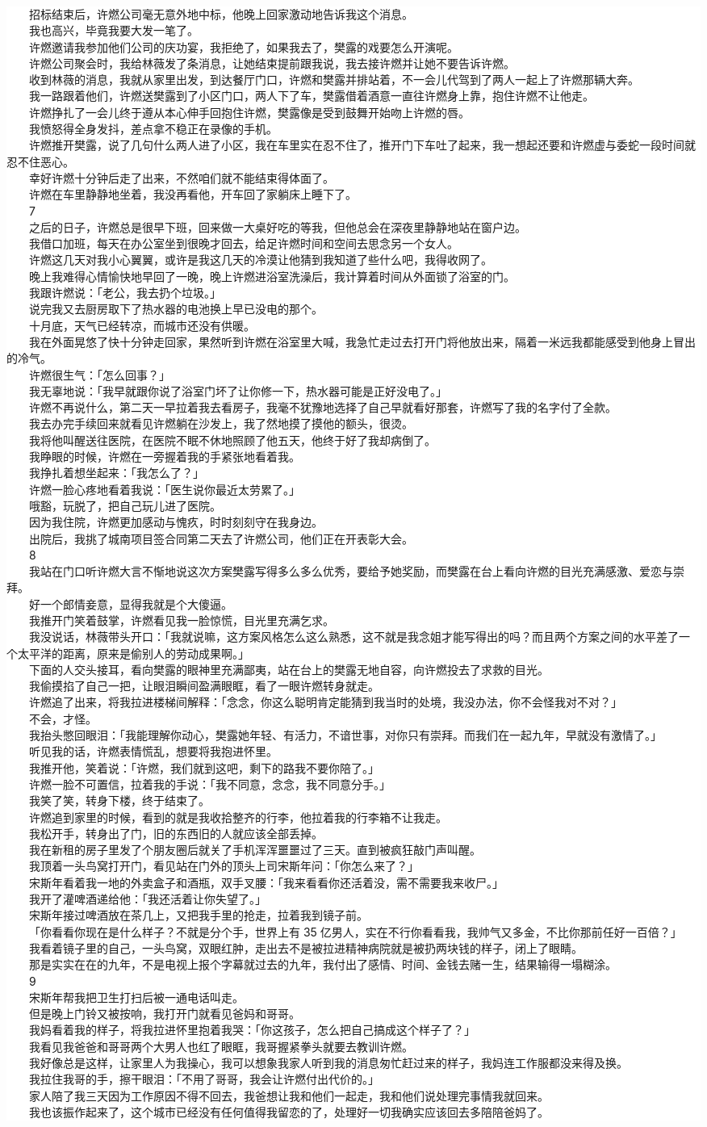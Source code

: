 &emsp;&emsp;招标结束后，许燃公司毫无意外地中标，他晚上回家激动地告诉我这个消息。  
&emsp;&emsp;我也高兴，毕竟我要大发一笔了。  
&emsp;&emsp;许燃邀请我参加他们公司的庆功宴，我拒绝了，如果我去了，樊露的戏要怎么开演呢。  
&emsp;&emsp;许燃公司聚会时，我给林薇发了条消息，让她结束提前跟我说，我去接许燃并让她不要告诉许燃。  
&emsp;&emsp;收到林薇的消息，我就从家里出发，到达餐厅门口，许燃和樊露并排站着，不一会儿代驾到了两人一起上了许燃那辆大奔。  
&emsp;&emsp;我一路跟着他们，许燃送樊露到了小区门口，两人下了车，樊露借着酒意一直往许燃身上靠，抱住许燃不让他走。  
&emsp;&emsp;许燃挣扎了一会儿终于遵从本心伸手回抱住许燃，樊露像是受到鼓舞开始吻上许燃的唇。  
&emsp;&emsp;我愤怒得全身发抖，差点拿不稳正在录像的手机。  
&emsp;&emsp;许燃推开樊露，说了几句什么两人进了小区，我在车里实在忍不住了，推开门下车吐了起来，我一想起还要和许燃虚与委蛇一段时间就忍不住恶心。  
&emsp;&emsp;幸好许燃十分钟后走了出来，不然咱们就不能结束得体面了。  
&emsp;&emsp;许燃在车里静静地坐着，我没再看他，开车回了家躺床上睡下了。  
&emsp;&emsp;7  
&emsp;&emsp;之后的日子，许燃总是很早下班，回来做一大桌好吃的等我，但他总会在深夜里静静地站在窗户边。  
&emsp;&emsp;我借口加班，每天在办公室坐到很晚才回去，给足许燃时间和空间去思念另一个女人。  
&emsp;&emsp;许燃这几天对我小心翼翼，或许是我这几天的冷漠让他猜到我知道了些什么吧，我得收网了。  
&emsp;&emsp;晚上我难得心情愉快地早回了一晚，晚上许燃进浴室洗澡后，我计算着时间从外面锁了浴室的门。  
&emsp;&emsp;我跟许燃说：「老公，我去扔个垃圾。」  
&emsp;&emsp;说完我又去厨房取下了热水器的电池换上早已没电的那个。  
&emsp;&emsp;十月底，天气已经转凉，而城市还没有供暖。  
&emsp;&emsp;我在外面晃悠了快十分钟走回家，果然听到许燃在浴室里大喊，我急忙走过去打开门将他放出来，隔着一米远我都能感受到他身上冒出的冷气。  
&emsp;&emsp;许燃很生气：「怎么回事？」  
&emsp;&emsp;我无辜地说：「我早就跟你说了浴室门坏了让你修一下，热水器可能是正好没电了。」  
&emsp;&emsp;许燃不再说什么，第二天一早拉着我去看房子，我毫不犹豫地选择了自己早就看好那套，许燃写了我的名字付了全款。  
&emsp;&emsp;我去办完手续回来就看见许燃躺在沙发上，我了然地摸了摸他的额头，很烫。  
&emsp;&emsp;我将他叫醒送往医院，在医院不眠不休地照顾了他五天，他终于好了我却病倒了。  
&emsp;&emsp;我睁眼的时候，许燃在一旁握着我的手紧张地看着我。  
&emsp;&emsp;我挣扎着想坐起来：「我怎么了？」  
&emsp;&emsp;许燃一脸心疼地看着我说：「医生说你最近太劳累了。」  
&emsp;&emsp;哦豁，玩脱了，把自己玩儿进了医院。  
&emsp;&emsp;因为我住院，许燃更加感动与愧疚，时时刻刻守在我身边。  
&emsp;&emsp;出院后，我挑了城南项目签合同第二天去了许燃公司，他们正在开表彰大会。  
&emsp;&emsp;8  
&emsp;&emsp;我站在门口听许燃大言不惭地说这次方案樊露写得多么多么优秀，要给予她奖励，而樊露在台上看向许燃的目光充满感激、爱恋与崇拜。  
&emsp;&emsp;好一个郎情妾意，显得我就是个大傻逼。  
&emsp;&emsp;我推开门笑着鼓掌，许燃看见我一脸惊慌，目光里充满乞求。  
&emsp;&emsp;我没说话，林薇带头开口：「我就说嘛，这方案风格怎么这么熟悉，这不就是我念姐才能写得出的吗？而且两个方案之间的水平差了一个太平洋的距离，原来是偷别人的劳动成果啊。」  
&emsp;&emsp;下面的人交头接耳，看向樊露的眼神里充满鄙夷，站在台上的樊露无地自容，向许燃投去了求救的目光。  
&emsp;&emsp;我偷摸掐了自己一把，让眼泪瞬间盈满眼眶，看了一眼许燃转身就走。  
&emsp;&emsp;许燃追了出来，将我拉进楼梯间解释：「念念，你这么聪明肯定能猜到我当时的处境，我没办法，你不会怪我对不对？」  
&emsp;&emsp;不会，才怪。  
&emsp;&emsp;我抬头憋回眼泪：「我能理解你动心，樊露她年轻、有活力，不谙世事，对你只有崇拜。而我们在一起九年，早就没有激情了。」  
&emsp;&emsp;听见我的话，许燃表情慌乱，想要将我抱进怀里。  
&emsp;&emsp;我推开他，笑着说：「许燃，我们就到这吧，剩下的路我不要你陪了。」  
&emsp;&emsp;许燃一脸不可置信，拉着我的手说：「我不同意，念念，我不同意分手。」  
&emsp;&emsp;我笑了笑，转身下楼，终于结束了。  
&emsp;&emsp;许燃追到家里的时候，看到的就是我收拾整齐的行李，他拉着我的行李箱不让我走。  
&emsp;&emsp;我松开手，转身出了门，旧的东西旧的人就应该全部丢掉。  
&emsp;&emsp;我在新租的房子里发了个朋友圈后就关了手机浑浑噩噩过了三天。直到被疯狂敲门声叫醒。  
&emsp;&emsp;我顶着一头鸟窝打开门，看见站在门外的顶头上司宋斯年问：「你怎么来了？」  
&emsp;&emsp;宋斯年看着我一地的外卖盒子和酒瓶，双手叉腰：「我来看看你还活着没，需不需要我来收尸。」  
&emsp;&emsp;我开了灌啤酒递给他：「我还活着让你失望了。」  
&emsp;&emsp;宋斯年接过啤酒放在茶几上，又把我手里的抢走，拉着我到镜子前。  
&emsp;&emsp;「你看看你现在是什么样子？不就是分个手，世界上有 35 亿男人，实在不行你看看我，我帅气又多金，不比你那前任好一百倍？」  
&emsp;&emsp;我看着镜子里的自己，一头鸟窝，双眼红肿，走出去不是被拉进精神病院就是被扔两块钱的样子，闭上了眼睛。  
&emsp;&emsp;那是实实在在的九年，不是电视上报个字幕就过去的九年，我付出了感情、时间、金钱去赌一生，结果输得一塌糊涂。  
&emsp;&emsp;9  
&emsp;&emsp;宋斯年帮我把卫生打扫后被一通电话叫走。  
&emsp;&emsp;但是晚上门铃又被按响，我打开门就看见爸妈和哥哥。  
&emsp;&emsp;我妈看着我的样子，将我拉进怀里抱着我哭：「你这孩子，怎么把自己搞成这个样子了？」  
&emsp;&emsp;我看见我爸爸和哥哥两个大男人也红了眼眶，我哥握紧拳头就要去教训许燃。  
&emsp;&emsp;我好像总是这样，让家里人为我操心，我可以想象我家人听到我的消息匆忙赶过来的样子，我妈连工作服都没来得及换。  
&emsp;&emsp;我拉住我哥的手，擦干眼泪：「不用了哥哥，我会让许燃付出代价的。」  
&emsp;&emsp;家人陪了我三天因为工作原因不得不回去，我爸想让我和他们一起走，我和他们说处理完事情我就回来。  
&emsp;&emsp;我也该振作起来了，这个城市已经没有任何值得我留恋的了，处理好一切我确实应该回去多陪陪爸妈了。  
